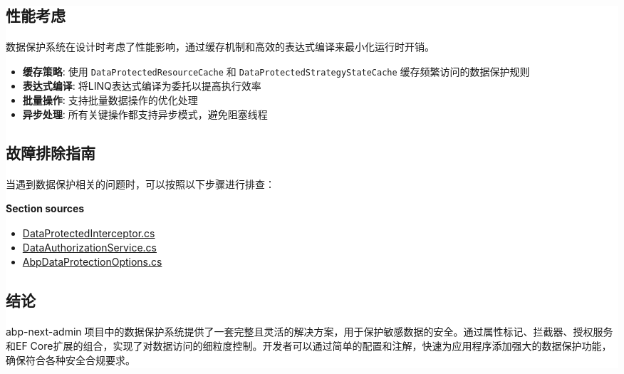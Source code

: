 ## 性能考虑
数据保护系统在设计时考虑了性能影响，通过缓存机制和高效的表达式编译来最小化运行时开销。

- **缓存策略**: 使用 `DataProtectedResourceCache` 和 `DataProtectedStrategyStateCache` 缓存频繁访问的数据保护规则
- **表达式编译**: 将LINQ表达式编译为委托以提高执行效率
- **批量操作**: 支持批量数据操作的优化处理
- **异步处理**: 所有关键操作都支持异步模式，避免阻塞线程

## 故障排除指南
当遇到数据保护相关的问题时，可以按照以下步骤进行排查：

**Section sources**
- [DataProtectedInterceptor.cs](file://aspnet-core/framework/data-protection/LINGYUN.Abp.DataProtection/LINGYUN/Abp/DataProtection/DataProtectedInterceptor.cs)
- [DataAuthorizationService.cs](file://aspnet-core/framework/data-protection/LINGYUN.Abp.DataProtection/LINGYUN/Abp/DataProtection/DataAuthorizationService.cs)
- [AbpDataProtectionOptions.cs](file://aspnet-core/framework/data-protection/LINGYUN.Abp.DataProtection/LINGYUN/Abp/DataProtection/AbpDataProtectionOptions.cs)

## 结论
abp-next-admin 项目中的数据保护系统提供了一套完整且灵活的解决方案，用于保护敏感数据的安全。通过属性标记、拦截器、授权服务和EF Core扩展的组合，实现了对数据访问的细粒度控制。开发者可以通过简单的配置和注解，快速为应用程序添加强大的数据保护功能，确保符合各种安全合规要求。